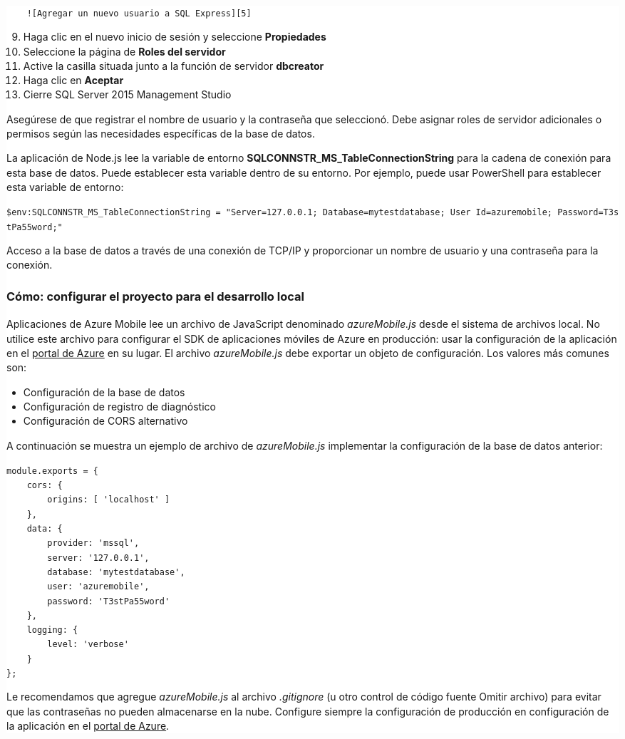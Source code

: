        ![Agregar un nuevo usuario a SQL Express][5]

  9. Haga clic en el nuevo inicio de sesión y seleccione **Propiedades**
  10. Seleccione la página de **Roles del servidor**
  11. Active la casilla situada junto a la función de servidor **dbcreator**
  12. Haga clic en **Aceptar**
  13. Cierre SQL Server 2015 Management Studio

Asegúrese de que registrar el nombre de usuario y la contraseña que seleccionó.  Debe asignar roles de servidor adicionales o permisos según las necesidades específicas de la base de datos.

La aplicación de Node.js lee la variable de entorno **SQLCONNSTR_MS_TableConnectionString** para la cadena de conexión para esta base de datos.  Puede establecer esta variable dentro de su entorno.  Por ejemplo, puede usar PowerShell para establecer esta variable de entorno:

    $env:SQLCONNSTR_MS_TableConnectionString = "Server=127.0.0.1; Database=mytestdatabase; User Id=azuremobile; Password=T3stPa55word;"

Acceso a la base de datos a través de una conexión de TCP/IP y proporcionar un nombre de usuario y una contraseña para la conexión.

### <a name="howto-config-localdev"></a>Cómo: configurar el proyecto para el desarrollo local

Aplicaciones de Azure Mobile lee un archivo de JavaScript denominado _azureMobile.js_ desde el sistema de archivos local.  No utilice este archivo para configurar el SDK de aplicaciones móviles de Azure en producción: usar la configuración de la aplicación en el [portal de Azure] en su lugar.  El archivo _azureMobile.js_ debe exportar un objeto de configuración.  Los valores más comunes son:

- Configuración de la base de datos
- Configuración de registro de diagnóstico
- Configuración de CORS alternativo

A continuación se muestra un ejemplo de archivo de _azureMobile.js_ implementar la configuración de la base de datos anterior:

    module.exports = {
        cors: {
            origins: [ 'localhost' ]
        },
        data: {
            provider: 'mssql',
            server: '127.0.0.1',
            database: 'mytestdatabase',
            user: 'azuremobile',
            password: 'T3stPa55word'
        },
        logging: {
            level: 'verbose'
        }
    };

Le recomendamos que agregue _azureMobile.js_ al archivo _.gitignore_ (u otro control de código fuente Omitir archivo) para evitar que las contraseñas no pueden almacenarse en la nube.  Configure siempre la configuración de producción en configuración de la aplicación en el [portal de Azure].


[0]: ./media/app-service-mobile-node-backend-how-to-use-server-sdk/npm-init.png
[1]: ./media/app-service-mobile-node-backend-how-to-use-server-sdk/vs2015-new-project.png
[2]: ./media/app-service-mobile-node-backend-how-to-use-server-sdk/vs2015-install-npm.png
[3]: ./media/app-service-mobile-node-backend-how-to-use-server-sdk/sqlexpress-config.png
[4]: ./media/app-service-mobile-node-backend-how-to-use-server-sdk/sqlexpress-authconfig.png
[5]: ./media/app-service-mobile-node-backend-how-to-use-server-sdk/sqlexpress-newuser-1.png
[6]: ./media/app-service-mobile-node-backend-how-to-use-server-sdk/dotnet-backend-create-db.png
[Tutorial de cliente Android]: app-service-mobile-android-get-started.md
[Tutorial de Apache Cordova cliente]: app-service-mobile-cordova-get-started.md
[iOS tutorial de cliente]: app-service-mobile-ios-get-started.md
[Tutorial de cliente Xamarin.iOS]: app-service-mobile-xamarin-ios-get-started.md
[Tutorial de cliente Xamarin.Android]: app-service-mobile-xamarin-android-get-started.md
[Tutorial de cliente Xamarin.Forms]: app-service-mobile-xamarin-forms-get-started.md
[Tutorial de cliente de la tienda Windows]: app-service-mobile-windows-store-dotnet-get-started.md
[HTML/Javascript Client QuickStart]: app-service-html-get-started.md
[sincronización de datos sin conexión]: app-service-mobile-offline-data-sync.md
[Cómo configurar la autenticación de Azure Active Directory]: app-service-mobile-how-to-configure-active-directory-authentication.md
[Cómo configurar la autenticación de Facebook]: app-service-mobile-how-to-configure-facebook-authentication.md
[Cómo configurar la autenticación de Google]: app-service-mobile-how-to-configure-google-authentication.md
[Cómo configurar Microsoft Authentication]: app-service-mobile-how-to-configure-microsoft-authentication.md
[Cómo configurar la autenticación de Twitter]: app-service-mobile-how-to-configure-twitter-authentication.md
[Guía de implementación de Azure de aplicación de servicio]: ../app-service-web/web-sites-deploy.md
[Supervisar el servicio de una aplicación de Azure]: ../app-service-web/web-sites-monitor.md
[Habilitar el registro de diagnóstico en Azure de aplicación de servicio]: ../app-service-web/web-sites-enable-diagnostic-log.md
[Solucionar problemas de un servicio de aplicación de Azure en Visual Studio]: ../app-service-web/web-sites-dotnet-troubleshoot-visual-studio.md
[especificar la versión de nodo]: ../nodejs-specify-node-version-azure-apps.md
[utilizar módulos de nodo]: ../nodejs-use-node-modules-azure-apps.md
[Create a new Azure App Service]: ../app-service-web/
[azure-mobile-apps]: https://www.npmjs.com/package/azure-mobile-apps
[Express]: http://expressjs.com/
[Swagger]: http://swagger.io/
[Portal de Azure]: https://portal.azure.com/
[OData]: http://www.odata.org
[Promesa]: https://developer.mozilla.org/en-US/docs/Web/JavaScript/Reference/Global_Objects/Promise
[ejemplo de basicapp en GitHub]: https://github.com/azure/azure-mobile-apps-node/tree/master/samples/basic-app
[ejemplo de todo en GitHub]: https://github.com/azure/azure-mobile-apps-node/tree/master/samples/todo
[directorio de ejemplos de GitHub]: https://github.com/azure/azure-mobile-apps-node/tree/master/samples
[static-schema sample on GitHub]: https://github.com/azure/azure-mobile-apps-node/tree/master/samples/static-schema
[QueryJS]: https://github.com/Azure/queryjs
[Herramientas de Node.js 1.1 para Visual Studio]: https://github.com/Microsoft/nodejstools/releases/tag/v1.1-RC.2.1
[paquete de Node.js MSSQL]: https://www.npmjs.com/package/mssql
[Microsoft SQL Server 2014 Express]: http://www.microsoft.com/en-us/server-cloud/Products/sql-server-editions/sql-server-express.aspx
[Software de ExpressJS intermedio]: http://expressjs.com/guide/using-middleware.html
[Winston]: https://github.com/winstonjs/winston